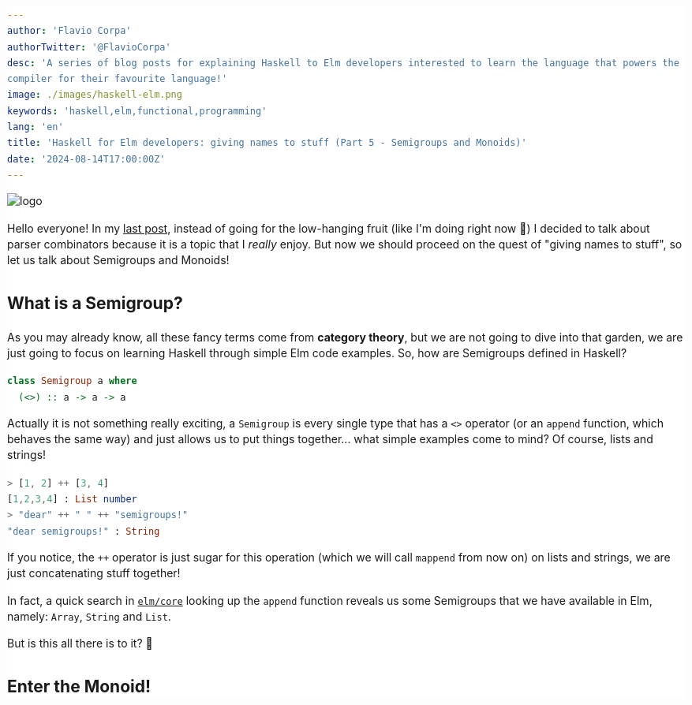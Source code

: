 ```yaml
---
author: 'Flavio Corpa'
authorTwitter: '@FlavioCorpa'
desc: 'A series of blog posts for explaining Haskell to Elm developers interested to learn the language that powers the compiler for their favourite language!'
image: ./images/haskell-elm.png
keywords: 'haskell,elm,functional,programming'
lang: 'en'
title: 'Haskell for Elm developers: giving names to stuff (Part 5 - Semigroups and Monoids)'
date: '2024-08-14T17:00:00Z'
---
```


<img src="./images/haskell-elm.svg" alt="logo" width="300px">

Hello everyone! In my [last post](https://flaviocorpa.com/haskell-for-elm-developers-giving-names-to-stuff-part-4-parser-combinators.html), instead of going for the low-hanging fruit (like I'm doing right now 🤣) I decided to talk about parser combinators because it is a topic that I _really_ enjoy. But now we should proceed on the quest of "giving names to stuff", so let us talk about Semigroups and Monoids!

## What is a Semigroup?

As you may already know, all these fancy terms come from **category theory**, but we are not going to dive into that garden, we are just going to focus on learning Haskell through simple Elm code examples. So, how are Semigroups defined in Haskell?

```haskell
class Semigroup a where
  (<>) :: a -> a -> a
```

Actually it is not something really exciting, a `Semigroup` is every single type that has a `<>` operator (or an `append` function, which behaves the same way) and just allows us to put things together... what simple examples come to mind? Of course, lists and strings!

```elm
> [1, 2] ++ [3, 4]
[1,2,3,4] : List number
> "dear" ++ " " ++ "semigroups!"
"dear semigroups!" : String
```

If you notice, the `++` operator is just sugar for this operation (which we will call `mappend` from now on) on lists and strings, we are just concatenating stuff together!

In fact, a quick search in [`elm/core`](https://package.elm-lang.org/packages/elm/core/latest/Array#append) looking up the `append` function reveals us some Semigroups that we have available in Elm, namely: `Array`, `String` and `List`.

But is this all there is to it? 🤔

## Enter the Monoid!
